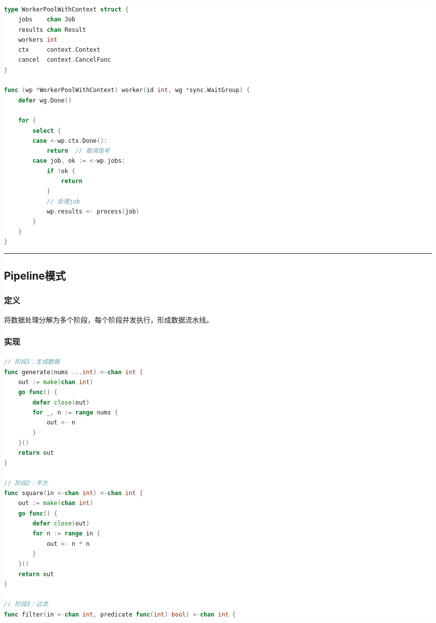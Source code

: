 ```go
type WorkerPoolWithContext struct {
    jobs    chan Job
    results chan Result
    workers int
    ctx     context.Context
    cancel  context.CancelFunc
}

func (wp *WorkerPoolWithContext) worker(id int, wg *sync.WaitGroup) {
    defer wg.Done()
    
    for {
        select {
        case <-wp.ctx.Done():
            return  // 取消信号
        case job, ok := <-wp.jobs:
            if !ok {
                return
            }
            // 处理job
            wp.results <- process(job)
        }
    }
}
```

---

## Pipeline模式

### 定义

将数据处理分解为多个阶段，每个阶段并发执行，形成数据流水线。

### 实现

```go
// 阶段1：生成数据
func generate(nums ...int) <-chan int {
    out := make(chan int)
    go func() {
        defer close(out)
        for _, n := range nums {
            out <- n
        }
    }()
    return out
}

// 阶段2：平方
func square(in <-chan int) <-chan int {
    out := make(chan int)
    go func() {
        defer close(out)
        for n := range in {
            out <- n * n
        }
    }()
    return out
}

// 阶段3：过滤
func filter(in <-chan int, predicate func(int) bool) <-chan int {
```
